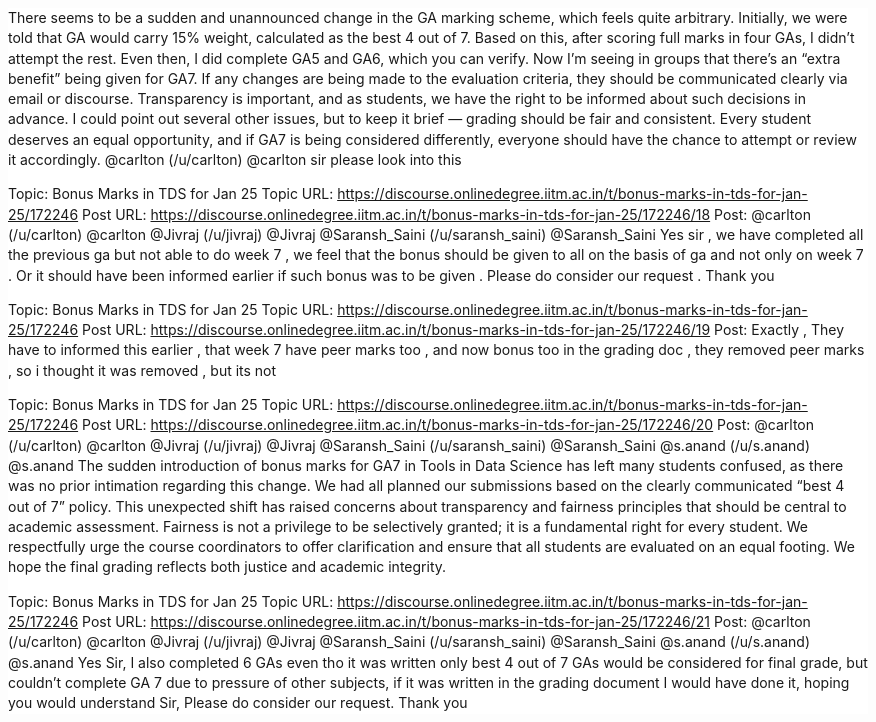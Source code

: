 There seems to be a sudden and unannounced change in the GA marking scheme, which feels quite arbitrary. Initially, we were told that GA would carry 15% weight, calculated as the best 4 out of 7. Based on this, after scoring full marks in four GAs, I didn’t attempt the rest. Even then, I did complete GA5 and GA6, which you can verify. 
 Now I’m seeing in groups that there’s an “extra benefit” being given for GA7. If any changes are being made to the evaluation criteria, they should be communicated clearly via email or discourse. Transparency is important, and as students, we have the right to be informed about such decisions in advance. 
 I could point out several other issues, but to keep it brief — grading should be fair and consistent. Every student deserves an equal opportunity, and if GA7 is being considered differently, everyone should have the chance to attempt or review it accordingly. 
 @carlton (/u/carlton) @carlton  sir please look into this 

Topic: Bonus Marks in TDS for Jan 25
Topic URL: https://discourse.onlinedegree.iitm.ac.in/t/bonus-marks-in-tds-for-jan-25/172246
Post URL: https://discourse.onlinedegree.iitm.ac.in/t/bonus-marks-in-tds-for-jan-25/172246/18
Post:  @carlton (/u/carlton) @carlton   @Jivraj (/u/jivraj) @Jivraj   @Saransh_Saini (/u/saransh_saini) @Saransh_Saini 
Yes sir , we have completed all the previous ga but not able to do week 7  , we feel that the bonus should be given to all on the basis of ga and not only on week 7 . Or it should have been informed earlier if such bonus was to be given . Please do consider our request . Thank you 

Topic: Bonus Marks in TDS for Jan 25
Topic URL: https://discourse.onlinedegree.iitm.ac.in/t/bonus-marks-in-tds-for-jan-25/172246
Post URL: https://discourse.onlinedegree.iitm.ac.in/t/bonus-marks-in-tds-for-jan-25/172246/19
Post:  Exactly , They have to informed this earlier , that week 7 have peer marks too , and now bonus too 
in the grading doc , they removed peer marks , so i thought it was removed , but its not 

Topic: Bonus Marks in TDS for Jan 25
Topic URL: https://discourse.onlinedegree.iitm.ac.in/t/bonus-marks-in-tds-for-jan-25/172246
Post URL: https://discourse.onlinedegree.iitm.ac.in/t/bonus-marks-in-tds-for-jan-25/172246/20
Post:  @carlton (/u/carlton) @carlton   @Jivraj (/u/jivraj) @Jivraj   @Saransh_Saini (/u/saransh_saini) @Saransh_Saini   @s.anand (/u/s.anand) @s.anand 
 The sudden introduction of bonus marks for GA7 in Tools in Data Science has left many students confused, as there was no prior intimation regarding this change. We had all planned our submissions based on the clearly communicated “best 4 out of 7” policy. This unexpected shift has raised concerns about transparency and fairness principles that should be central to academic assessment. Fairness is not a privilege to be selectively granted; it is a fundamental right for every student. We respectfully urge the course coordinators to offer clarification and ensure that all students are evaluated on an equal footing. We hope the final grading reflects both justice and academic integrity. 

Topic: Bonus Marks in TDS for Jan 25
Topic URL: https://discourse.onlinedegree.iitm.ac.in/t/bonus-marks-in-tds-for-jan-25/172246
Post URL: https://discourse.onlinedegree.iitm.ac.in/t/bonus-marks-in-tds-for-jan-25/172246/21
Post:  @carlton (/u/carlton) @carlton   @Jivraj (/u/jivraj) @Jivraj   @Saransh_Saini (/u/saransh_saini) @Saransh_Saini   @s.anand (/u/s.anand) @s.anand 
Yes Sir, I also completed 6 GAs even tho it was written only best 4 out of 7 GAs would be considered for final grade, but couldn’t complete GA 7 due to pressure of other subjects, if it was written in the grading document I would have done it, hoping you would understand Sir, Please do consider our request. 
Thank you 
